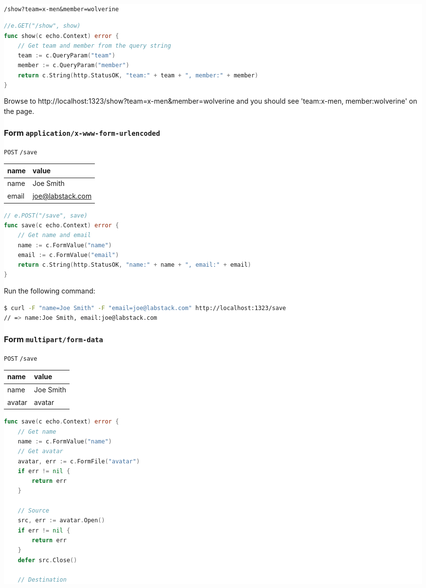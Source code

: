 `/show?team=x-men&member=wolverine`

```go
//e.GET("/show", show)
func show(c echo.Context) error {
	// Get team and member from the query string
	team := c.QueryParam("team")
	member := c.QueryParam("member")
	return c.String(http.StatusOK, "team:" + team + ", member:" + member)
}
```

Browse to http://localhost:1323/show?team=x-men&member=wolverine and you should see 'team:x-men, member:wolverine' on the page.

### Form `application/x-www-form-urlencoded`

`POST` `/save`

name | value
:--- | :---
name | Joe Smith
email | joe@labstack.com


```go
// e.POST("/save", save)
func save(c echo.Context) error {
	// Get name and email
	name := c.FormValue("name")
	email := c.FormValue("email")
	return c.String(http.StatusOK, "name:" + name + ", email:" + email)
}
```

Run the following command:

```sh
$ curl -F "name=Joe Smith" -F "email=joe@labstack.com" http://localhost:1323/save
// => name:Joe Smith, email:joe@labstack.com
```

### Form `multipart/form-data`

`POST` `/save`

name | value
:--- | :---
name | Joe Smith
avatar | avatar

```go
func save(c echo.Context) error {
	// Get name
	name := c.FormValue("name")
	// Get avatar
  	avatar, err := c.FormFile("avatar")
  	if err != nil {
 		return err
 	}
 
 	// Source
 	src, err := avatar.Open()
 	if err != nil {
 		return err
 	}
 	defer src.Close()
 
 	// Destination
```